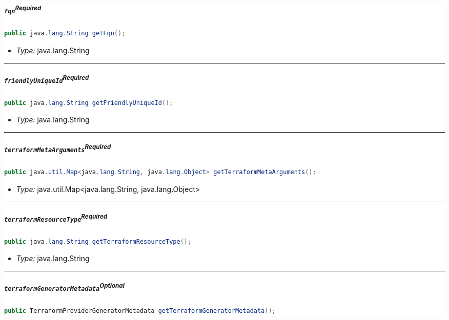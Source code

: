 ##### `fqn`<sup>Required</sup> <a name="fqn" id="rhizo-co-terraform-provider-oci.dataOciAiAnomalyDetectionDataAsset.DataOciAiAnomalyDetectionDataAsset.property.fqn"></a>

```java
public java.lang.String getFqn();
```

- *Type:* java.lang.String

---

##### `friendlyUniqueId`<sup>Required</sup> <a name="friendlyUniqueId" id="rhizo-co-terraform-provider-oci.dataOciAiAnomalyDetectionDataAsset.DataOciAiAnomalyDetectionDataAsset.property.friendlyUniqueId"></a>

```java
public java.lang.String getFriendlyUniqueId();
```

- *Type:* java.lang.String

---

##### `terraformMetaArguments`<sup>Required</sup> <a name="terraformMetaArguments" id="rhizo-co-terraform-provider-oci.dataOciAiAnomalyDetectionDataAsset.DataOciAiAnomalyDetectionDataAsset.property.terraformMetaArguments"></a>

```java
public java.util.Map<java.lang.String, java.lang.Object> getTerraformMetaArguments();
```

- *Type:* java.util.Map<java.lang.String, java.lang.Object>

---

##### `terraformResourceType`<sup>Required</sup> <a name="terraformResourceType" id="rhizo-co-terraform-provider-oci.dataOciAiAnomalyDetectionDataAsset.DataOciAiAnomalyDetectionDataAsset.property.terraformResourceType"></a>

```java
public java.lang.String getTerraformResourceType();
```

- *Type:* java.lang.String

---

##### `terraformGeneratorMetadata`<sup>Optional</sup> <a name="terraformGeneratorMetadata" id="rhizo-co-terraform-provider-oci.dataOciAiAnomalyDetectionDataAsset.DataOciAiAnomalyDetectionDataAsset.property.terraformGeneratorMetadata"></a>

```java
public TerraformProviderGeneratorMetadata getTerraformGeneratorMetadata();
```
